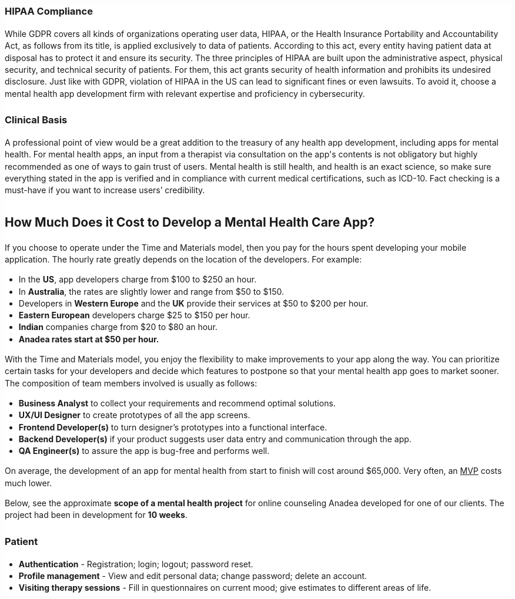 ### HIPAA Compliance
While GDPR covers all kinds of organizations operating user data, HIPAA, or the Health Insurance Portability and Accountability Act, as follows from its title, is applied exclusively to data of patients. According to this act, every entity having patient data at disposal has to protect it and ensure its security. The three principles of HIPAA are built upon the administrative aspect, physical security, and technical security of patients. For them, this act grants security of health information and prohibits its undesired disclosure. Just like with GDPR, violation of HIPAA in the US can lead to significant fines or even lawsuits. To avoid it, choose a mental health app development firm with relevant expertise and proficiency in cybersecurity.

### Clinical Basis
A professional point of view would be a great addition to the treasury of any health app development, including apps for mental health. For mental health apps, an input from a therapist via consultation on the app's contents is not obligatory but highly recommended as one of ways to gain trust of users. Mental health is still health, and health is an exact science, so make sure everything stated in the app is verified and in compliance with current medical certifications, such as ICD-10. Fact checking is a must-have if you want to increase users’ credibility.

## How Much Does it Cost to Develop a Mental Health Care App?
If you choose to operate under the Time and Materials model, then you pay for the hours spent developing your mobile application. The hourly rate greatly depends on the location of the developers. For example:

* In the __US__, app developers charge from $100 to $250 an hour.
* In __Australia__, the rates are slightly lower and range from $50 to $150.
* Developers in __Western Europe__ and the __UK__ provide their services at $50 to $200 per hour.
* __Eastern European__ developers charge $25 to $150 per hour.
* __Indian__ companies charge from $20 to $80 an hour.
* __Anadea rates start at $50 per hour.__

With the Time and Materials model, you enjoy the flexibility to make improvements to your app along the way. You can prioritize certain tasks for your developers and decide which features to postpone so that your mental health app goes to market sooner. The composition of team members involved is usually as follows:

* __Business Analyst__ to collect your requirements and recommend optimal solutions.
* __UX/UI Designer__ to create prototypes of all the app screens.
* __Frontend Developer(s)__ to turn designer’s prototypes into a functional interface.
* __Backend Developer(s)__ if your product suggests user data entry and communication through the app.
* __QA Engineer(s)__ to assure the app is bug-free and performs well.

On average, the development of an app for mental health from start to finish will cost around $65,000. Very often, an <a href="https://anadea.info/guides/what-is-mvp" target="_blank">MVP</a> costs much lower.

Below, see the approximate __scope of a mental health project__ for online counseling Anadea developed for one of our clients. The project had been in development for __10 weeks__.

### Patient
* __Authentication__ - Registration; login; logout; password reset.
* __Profile management__ - View and edit personal data; change password; delete an account.
* __Visiting therapy sessions__ - Fill in questionnaires on current mood; give estimates to different areas of life.
